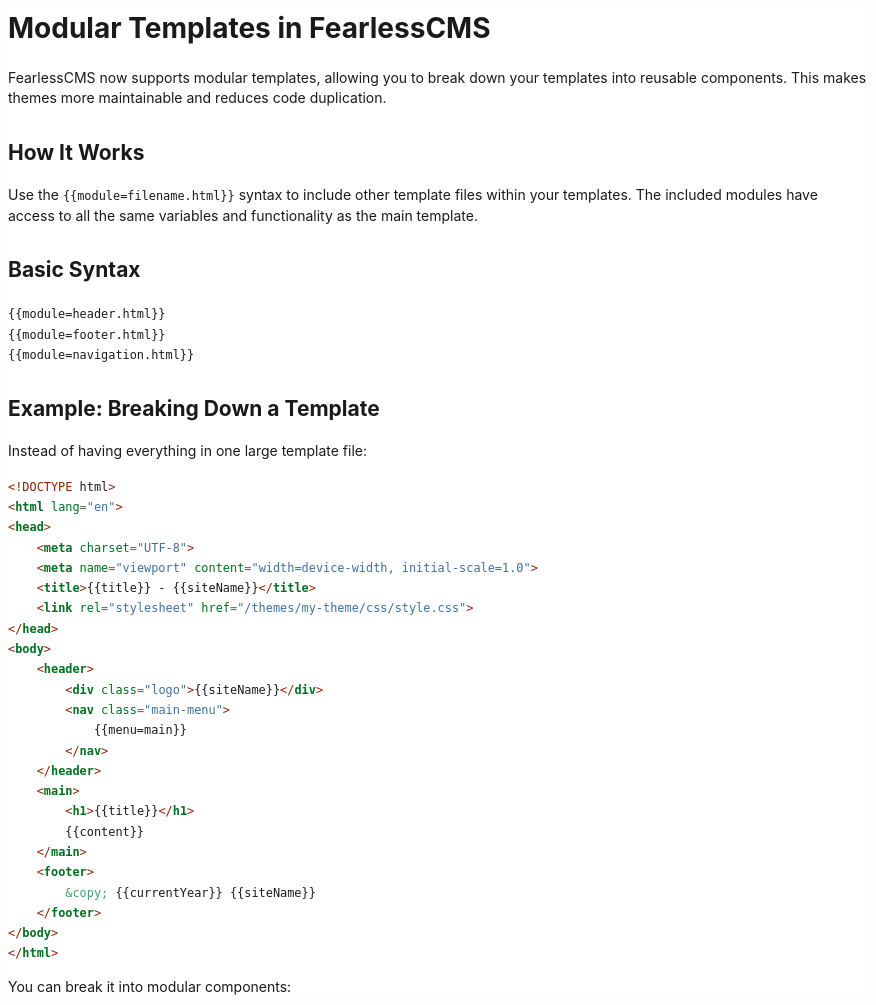 

# Modular Templates in FearlessCMS

FearlessCMS now supports modular templates, allowing you to break down your templates into reusable components. This makes themes more maintainable and reduces code duplication.

## How It Works

Use the `{{module=filename.html}}` syntax to include other template files within your templates. The included modules have access to all the same variables and functionality as the main template.

## Basic Syntax

```html
{{module=header.html}}
{{module=footer.html}}
{{module=navigation.html}}
```

## Example: Breaking Down a Template

Instead of having everything in one large template file:

```html
<!DOCTYPE html>
<html lang="en">
<head>
    <meta charset="UTF-8">
    <meta name="viewport" content="width=device-width, initial-scale=1.0">
    <title>{{title}} - {{siteName}}</title>
    <link rel="stylesheet" href="/themes/my-theme/css/style.css">
</head>
<body>
    <header>
        <div class="logo">{{siteName}}</div>
        <nav class="main-menu">
            {{menu=main}}
        </nav>
    </header>
    <main>
        <h1>{{title}}</h1>
        {{content}}
    </main>
    <footer>
        &copy; {{currentYear}} {{siteName}}
    </footer>
</body>
</html>
```

You can break it into modular components:
